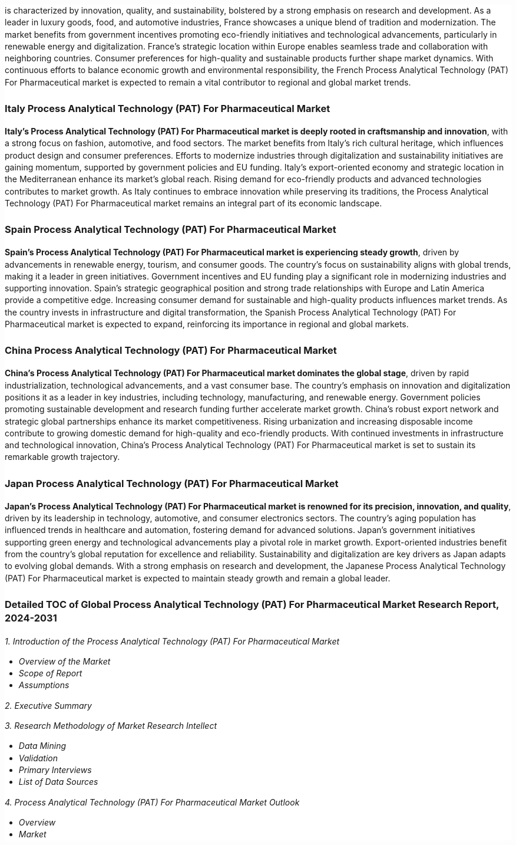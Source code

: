 is characterized by innovation, quality, and sustainability</strong>, bolstered by a strong emphasis on research and development. As a leader in luxury goods, food, and automotive industries, France showcases a unique blend of tradition and modernization. The market benefits from government incentives promoting eco-friendly initiatives and technological advancements, particularly in renewable energy and digitalization. France&rsquo;s strategic location within Europe enables seamless trade and collaboration with neighboring countries. Consumer preferences for high-quality and sustainable products further shape market dynamics. With continuous efforts to balance economic growth and environmental responsibility, the French Process Analytical Technology (PAT) For Pharmaceutical market is expected to remain a vital contributor to regional and global market trends.</p><h3><strong>Italy Process Analytical Technology (PAT) For Pharmaceutical Market</strong></h3><p><strong>Italy&rsquo;s Process Analytical Technology (PAT) For Pharmaceutical market is deeply rooted in craftsmanship and innovation</strong>, with a strong focus on fashion, automotive, and food sectors. The market benefits from Italy&rsquo;s rich cultural heritage, which influences product design and consumer preferences. Efforts to modernize industries through digitalization and sustainability initiatives are gaining momentum, supported by government policies and EU funding. Italy&rsquo;s export-oriented economy and strategic location in the Mediterranean enhance its market&rsquo;s global reach. Rising demand for eco-friendly products and advanced technologies contributes to market growth. As Italy continues to embrace innovation while preserving its traditions, the Process Analytical Technology (PAT) For Pharmaceutical market remains an integral part of its economic landscape.</p><h3><strong>Spain Process Analytical Technology (PAT) For Pharmaceutical Market</strong></h3><p><strong>Spain&rsquo;s Process Analytical Technology (PAT) For Pharmaceutical market is experiencing steady growth</strong>, driven by advancements in renewable energy, tourism, and consumer goods. The country&rsquo;s focus on sustainability aligns with global trends, making it a leader in green initiatives. Government incentives and EU funding play a significant role in modernizing industries and supporting innovation. Spain&rsquo;s strategic geographical position and strong trade relationships with Europe and Latin America provide a competitive edge. Increasing consumer demand for sustainable and high-quality products influences market trends. As the country invests in infrastructure and digital transformation, the Spanish Process Analytical Technology (PAT) For Pharmaceutical market is expected to expand, reinforcing its importance in regional and global markets.</p><h3><strong>China Process Analytical Technology (PAT) For Pharmaceutical Market</strong></h3><p><strong>China&rsquo;s Process Analytical Technology (PAT) For Pharmaceutical market dominates the global stage</strong>, driven by rapid industrialization, technological advancements, and a vast consumer base. The country&rsquo;s emphasis on innovation and digitalization positions it as a leader in key industries, including technology, manufacturing, and renewable energy. Government policies promoting sustainable development and research funding further accelerate market growth. China&rsquo;s robust export network and strategic global partnerships enhance its market competitiveness. Rising urbanization and increasing disposable income contribute to growing domestic demand for high-quality and eco-friendly products. With continued investments in infrastructure and technological innovation, China&rsquo;s Process Analytical Technology (PAT) For Pharmaceutical market is set to sustain its remarkable growth trajectory.</p><h3><strong>Japan Process Analytical Technology (PAT) For Pharmaceutical Market</strong></h3><p><strong>Japan&rsquo;s Process Analytical Technology (PAT) For Pharmaceutical market is renowned for its precision, innovation, and quality</strong>, driven by its leadership in technology, automotive, and consumer electronics sectors. The country&rsquo;s aging population has influenced trends in healthcare and automation, fostering demand for advanced solutions. Japan&rsquo;s government initiatives supporting green energy and technological advancements play a pivotal role in market growth. Export-oriented industries benefit from the country&rsquo;s global reputation for excellence and reliability. Sustainability and digitalization are key drivers as Japan adapts to evolving global demands. With a strong emphasis on research and development, the Japanese Process Analytical Technology (PAT) For Pharmaceutical market is expected to maintain steady growth and remain a global leader.</p><h3><span class="">Detailed TOC of Global Process Analytical Technology (PAT) For Pharmaceutical Market Research Report, 2024-2031</span></h3><p><em><span class="font-[700]">1. Introduction of the Process Analytical Technology (PAT) For Pharmaceutical Market</span></em></p><ul><li><em><span class="">Overview of the Market</span></em></li><li><em><span class="">Scope of Report</span></em></li><li><em><span class="">Assumptions</span></em></li></ul><p><em><span class="font-[700]">2. Executive Summary</span></em></p><p><em><span class="font-[700]">3. Research Methodology of Market Research Intellect</span></em></p><ul><li><em><span class="">Data Mining</span></em></li><li><em><span class="">Validation</span></em></li><li><em><span class="">Primary Interviews</span></em></li><li><em><span class="">List of Data Sources</span></em></li></ul><p><em><span class="font-[700]">4. Process Analytical Technology (PAT) For Pharmaceutical Market Outlook</span></em></p><ul><li><em><span class="">Overview</span></em></li><li><em><span class="">Market